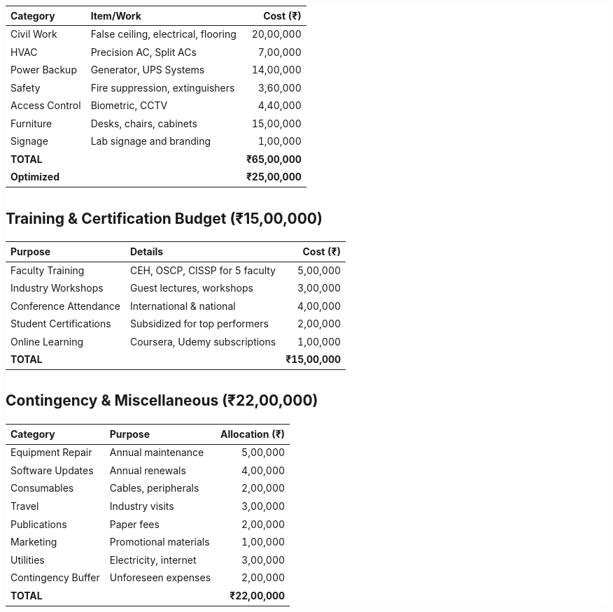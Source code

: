 | **Category** | **Item/Work** | **Cost (₹)** |
|:-------------|:--------------|-------------:|
| Civil Work | False ceiling, electrical, flooring | 20,00,000 |
| HVAC | Precision AC, Split ACs | 7,00,000 |
| Power Backup | Generator, UPS Systems | 14,00,000 |
| Safety | Fire suppression, extinguishers | 3,60,000 |
| Access Control | Biometric, CCTV | 4,40,000 |
| Furniture | Desks, chairs, cabinets | 15,00,000 |
| Signage | Lab signage and branding | 1,00,000 |
| **TOTAL** | | **₹65,00,000** |
| **Optimized** | | **₹25,00,000** |

## Training & Certification Budget (₹15,00,000)

| **Purpose** | **Details** | **Cost (₹)** |
|:------------|:------------|-------------:|
| Faculty Training | CEH, OSCP, CISSP for 5 faculty | 5,00,000 |
| Industry Workshops | Guest lectures, workshops | 3,00,000 |
| Conference Attendance | International & national | 4,00,000 |
| Student Certifications | Subsidized for top performers | 2,00,000 |
| Online Learning | Coursera, Udemy subscriptions | 1,00,000 |
| **TOTAL** | | **₹15,00,000** |

## Contingency & Miscellaneous (₹22,00,000)

| **Category** | **Purpose** | **Allocation (₹)** |
|:-------------|:------------|-------------------:|
| Equipment Repair | Annual maintenance | 5,00,000 |
| Software Updates | Annual renewals | 4,00,000 |
| Consumables | Cables, peripherals | 2,00,000 |
| Travel | Industry visits | 3,00,000 |
| Publications | Paper fees | 2,00,000 |
| Marketing | Promotional materials | 1,00,000 |
| Utilities | Electricity, internet | 3,00,000 |
| Contingency Buffer | Unforeseen expenses | 2,00,000 |
| **TOTAL** | | **₹22,00,000** |
